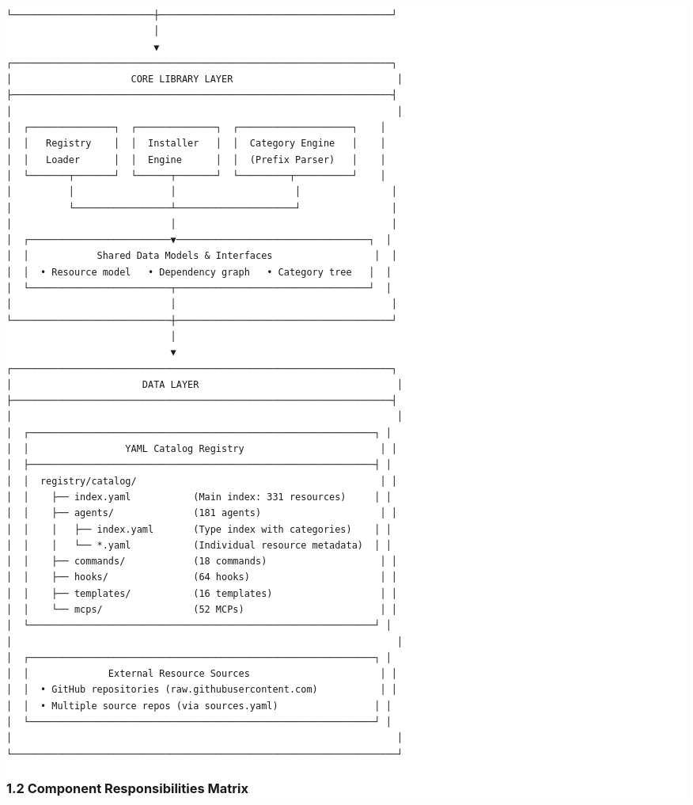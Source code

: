 ```
└─────────────────────────┼─────────────────────────────────────────┘
                          │
                          ▼
┌───────────────────────────────────────────────────────────────────┐
│                     CORE LIBRARY LAYER                             │
├───────────────────────────────────────────────────────────────────┤
│                                                                    │
│  ┌───────────────┐  ┌──────────────┐  ┌────────────────────┐    │
│  │   Registry    │  │  Installer   │  │  Category Engine   │    │
│  │   Loader      │  │  Engine      │  │  (Prefix Parser)   │    │
│  └───────┬───────┘  └──────┬───────┘  └─────────┬──────────┘    │
│          │                 │                     │                │
│          └─────────────────┴─────────────────────┘                │
│                            │                                      │
│  ┌─────────────────────────▼──────────────────────────────────┐  │
│  │            Shared Data Models & Interfaces                  │  │
│  │  • Resource model   • Dependency graph   • Category tree   │  │
│  └─────────────────────────┬──────────────────────────────────┘  │
│                            │                                      │
└────────────────────────────┼──────────────────────────────────────┘
                             │
                             ▼
┌───────────────────────────────────────────────────────────────────┐
│                       DATA LAYER                                   │
├───────────────────────────────────────────────────────────────────┤
│                                                                    │
│  ┌─────────────────────────────────────────────────────────────┐ │
│  │                 YAML Catalog Registry                        │ │
│  ├─────────────────────────────────────────────────────────────┤ │
│  │  registry/catalog/                                           │ │
│  │    ├── index.yaml           (Main index: 331 resources)     │ │
│  │    ├── agents/              (181 agents)                     │ │
│  │    │   ├── index.yaml       (Type index with categories)    │ │
│  │    │   └── *.yaml           (Individual resource metadata)  │ │
│  │    ├── commands/            (18 commands)                    │ │
│  │    ├── hooks/               (64 hooks)                       │ │
│  │    ├── templates/           (16 templates)                   │ │
│  │    └── mcps/                (52 MCPs)                        │ │
│  └─────────────────────────────────────────────────────────────┘ │
│                                                                    │
│  ┌─────────────────────────────────────────────────────────────┐ │
│  │              External Resource Sources                       │ │
│  │  • GitHub repositories (raw.githubusercontent.com)           │ │
│  │  • Multiple source repos (via sources.yaml)                 │ │
│  └─────────────────────────────────────────────────────────────┘ │
│                                                                    │
└────────────────────────────────────────────────────────────────────┘
```

### 1.2 Component Responsibilities Matrix
